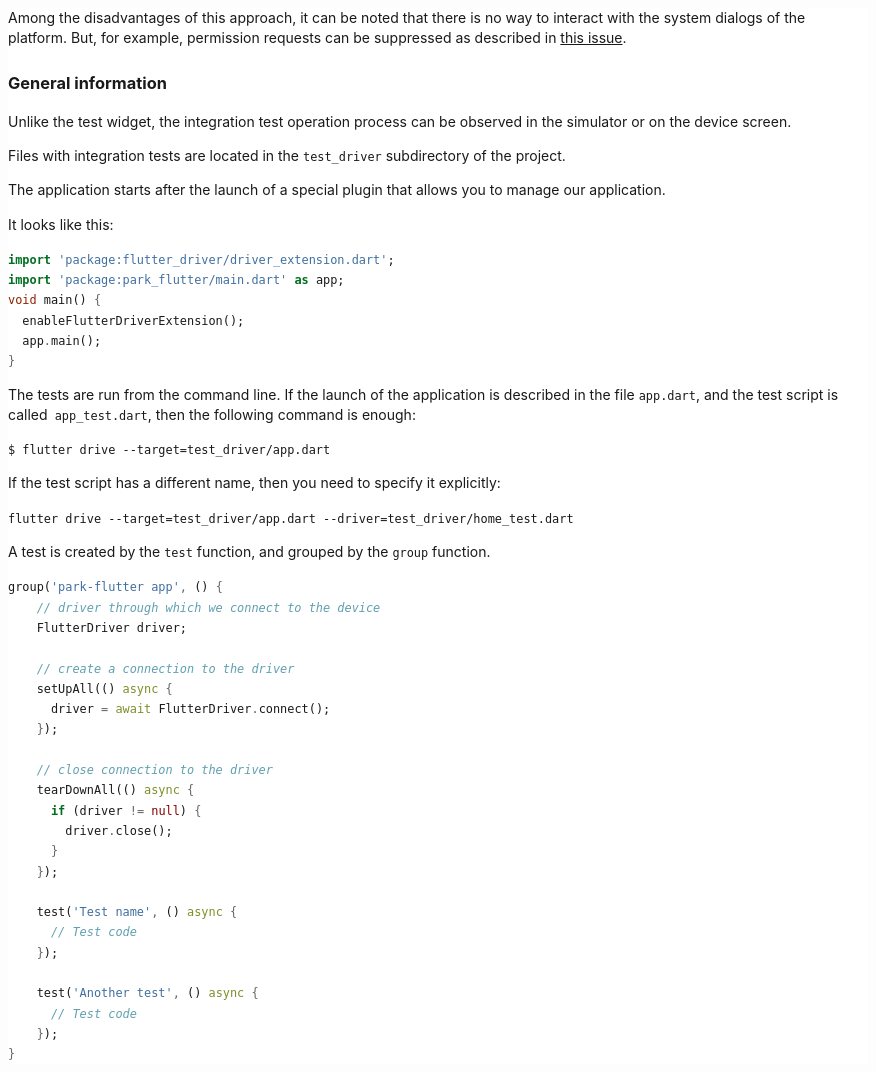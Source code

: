 Among the disadvantages of this approach, it can be noted that there is no way 
to interact with the system dialogs of the platform.
But, for example, permission requests can be suppressed as described in [this issue](https://github.com/flutter/flutter/issues/12561).

### General information

Unlike the test widget, the integration test operation process can be observed in the simulator or on the device screen.

Files with integration tests are located in the `test_driver` subdirectory of the project.

The application starts after the launch of a special plugin that allows you to manage our application.

It looks like this:
```dart
import 'package:flutter_driver/driver_extension.dart';
import 'package:park_flutter/main.dart' as app;
void main() {
  enableFlutterDriverExtension();
  app.main();
}
```

The tests are run from the command line.
If the launch of the application is described in the file `app.dart`, 
and the test script is called` app_test.dart`, then the following command is enough:
```text
$ flutter drive --target=test_driver/app.dart
```

If the test script has a different name, then you need to specify it explicitly:
```text
flutter drive --target=test_driver/app.dart --driver=test_driver/home_test.dart
```

A test is created by the `test` function, and grouped by the `group` function.

```dart
group('park-flutter app', () {
    // driver through which we connect to the device
    FlutterDriver driver;

    // create a connection to the driver
    setUpAll(() async {
      driver = await FlutterDriver.connect();
    });

    // close connection to the driver
    tearDownAll(() async {
      if (driver != null) {
        driver.close();
      }
    });

    test('Test name', () async {
      // Test code
    });
    
    test('Another test', () async {
      // Test code
    });
}
```
